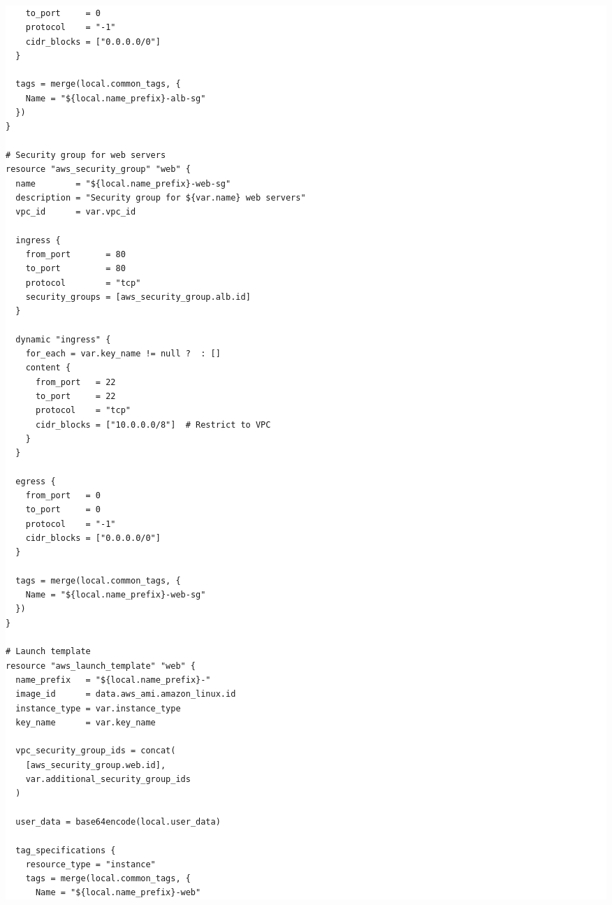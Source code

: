 ```
    to_port     = 0
    protocol    = "-1"
    cidr_blocks = ["0.0.0.0/0"]
  }
  
  tags = merge(local.common_tags, {
    Name = "${local.name_prefix}-alb-sg"
  })
}

# Security group for web servers
resource "aws_security_group" "web" {
  name        = "${local.name_prefix}-web-sg"
  description = "Security group for ${var.name} web servers"
  vpc_id      = var.vpc_id
  
  ingress {
    from_port       = 80
    to_port         = 80
    protocol        = "tcp"
    security_groups = [aws_security_group.alb.id]
  }
  
  dynamic "ingress" {
    for_each = var.key_name != null ?  : []
    content {
      from_port   = 22
      to_port     = 22
      protocol    = "tcp"
      cidr_blocks = ["10.0.0.0/8"]  # Restrict to VPC
    }
  }
  
  egress {
    from_port   = 0
    to_port     = 0
    protocol    = "-1"
    cidr_blocks = ["0.0.0.0/0"]
  }
  
  tags = merge(local.common_tags, {
    Name = "${local.name_prefix}-web-sg"
  })
}

# Launch template
resource "aws_launch_template" "web" {
  name_prefix   = "${local.name_prefix}-"
  image_id      = data.aws_ami.amazon_linux.id
  instance_type = var.instance_type
  key_name      = var.key_name
  
  vpc_security_group_ids = concat(
    [aws_security_group.web.id],
    var.additional_security_group_ids
  )
  
  user_data = base64encode(local.user_data)
  
  tag_specifications {
    resource_type = "instance"
    tags = merge(local.common_tags, {
      Name = "${local.name_prefix}-web"
```